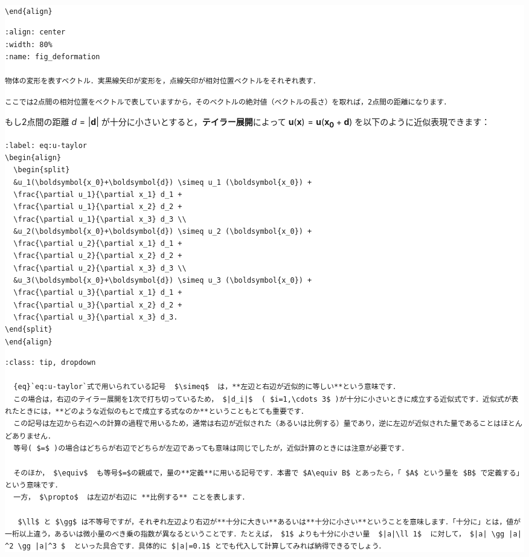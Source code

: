 ```{math}
\end{align}
```

```{figure} ./fig//deformation.png
:align: center
:width: 80%
:name: fig_deformation

物体の変形を表すベクトル．実黒線矢印が変形を，点線矢印が相対位置ベクトルをそれぞれ表す．
```

```{margin}
ここでは2点間の相対位置をベクトルで表していますから，そのベクトルの絶対値（ベクトルの長さ）を取れば，2点間の距離になります．
```
もし2点間の距離 $d=|\boldsymbol{d}|$ が十分に小さいとすると，**テイラー展開**によって $\boldsymbol{u}(\boldsymbol{x})=\boldsymbol{u}(\boldsymbol{x_0}+\boldsymbol{d})$ を以下のように近似表現できます：
```{math}
:label: eq:u-taylor
\begin{align}
  \begin{split}
  &u_1(\boldsymbol{x_0}+\boldsymbol{d}) \simeq u_1 (\boldsymbol{x_0}) +
  \frac{\partial u_1}{\partial x_1} d_1 + 
  \frac{\partial u_1}{\partial x_2} d_2 + 
  \frac{\partial u_1}{\partial x_3} d_3 \\
  &u_2(\boldsymbol{x_0}+\boldsymbol{d}) \simeq u_2 (\boldsymbol{x_0}) +
  \frac{\partial u_2}{\partial x_1} d_1 + 
  \frac{\partial u_2}{\partial x_2} d_2 + 
  \frac{\partial u_2}{\partial x_3} d_3 \\
  &u_3(\boldsymbol{x_0}+\boldsymbol{d}) \simeq u_3 (\boldsymbol{x_0}) +
  \frac{\partial u_3}{\partial x_1} d_1 + 
  \frac{\partial u_3}{\partial x_2} d_2 + 
  \frac{\partial u_3}{\partial x_3} d_3.   
\end{split}
\end{align}
```

```{admonition} 数学メモ：等号・不等号のいろいろ
:class: tip, dropdown

  {eq}`eq:u-taylor`式で用いられている記号  $\simeq$  は，**左辺と右辺が近似的に等しい**という意味です．
  この場合は，右辺のテイラー展開を1次で打ち切っているため， $|d_i|$  ( $i=1,\cdots 3$ )が十分に小さいときに成立する近似式です．近似式が表れたときには，**どのような近似のもとで成立する式なのか**ということもとても重要です．
  この記号は左辺から右辺への計算の過程で用いるため，通常は右辺が近似された（あるいは比例する）量であり，逆に左辺が近似された量であることはほとんどありません．
  等号( $=$ )の場合はどちらが右辺でどちらが左辺であっても意味は同じでしたが，近似計算のときには注意が必要です．

  そのほか， $\equiv$  も等号$=$の親戚で，量の**定義**に用いる記号です．本書で $A\equiv B$ とあったら，「 $A$ という量を $B$ で定義する」という意味です．
  一方， $\propto$  は左辺が右辺に **比例する** ことを表します．

   $\ll$ と $\gg$ は不等号ですが，それぞれ左辺より右辺が**十分に大きい**あるいは**十分に小さい**ということを意味します．「十分に」とは，値が一桁以上違う，あるいは微小量のべき乗の指数が異なるということです．たとえば， $1$ よりも十分に小さい量  $|a|\ll 1$  に対して， $|a| \gg |a|^2 \gg |a|^3 $  といった具合です．具体的に $|a|=0.1$ とでも代入して計算してみれば納得できるでしょう．

```
